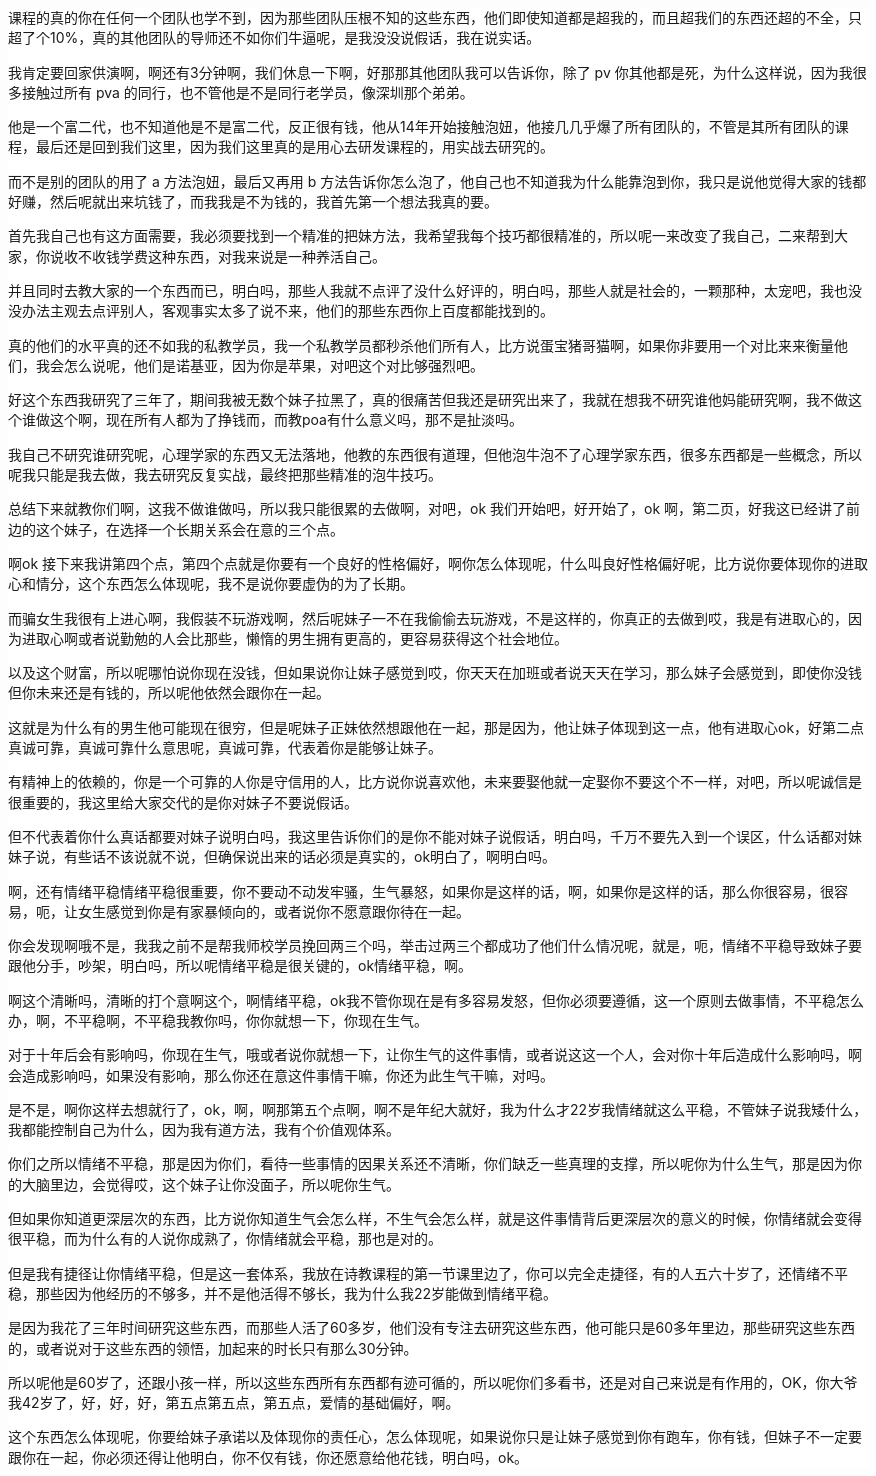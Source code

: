课程的真的你在任何一个团队也学不到，因为那些团队压根不知的这些东西，他们即使知道都是超我的，而且超我们的东西还超的不全，只超了个10%，真的其他团队的导师还不如你们牛逼呢，是我没没说假话，我在说实话。

我肯定要回家供演啊，啊还有3分钟啊，我们休息一下啊，好那那其他团队我可以告诉你，除了 pv 你其他都是死，为什么这样说，因为我很多接触过所有 pva 的同行，也不管他是不是同行老学员，像深圳那个弟弟。

他是一个富二代，也不知道他是不是富二代，反正很有钱，他从14年开始接触泡妞，他接几几乎爆了所有团队的，不管是其所有团队的课程，最后还是回到我们这里，因为我们这里真的是用心去研发课程的，用实战去研究的。

而不是别的团队的用了 a 方法泡妞，最后又再用 b 方法告诉你怎么泡了，他自己也不知道我为什么能靠泡到你，我只是说他觉得大家的钱都好赚，然后呢就出来坑钱了，而我我是不为钱的，我首先第一个想法我真的要。

首先我自己也有这方面需要，我必须要找到一个精准的把妹方法，我希望我每个技巧都很精准的，所以呢一来改变了我自己，二来帮到大家，你说收不收钱学费这种东西，对我来说是一种养活自己。

并且同时去教大家的一个东西而已，明白吗，那些人我就不点评了没什么好评的，明白吗，那些人就是社会的，一颗那种，太宠吧，我也没没办法主观去点评别人，客观事实太多了说不来，他们的那些东西你上百度都能找到的。

真的他们的水平真的还不如我的私教学员，我一个私教学员都秒杀他们所有人，比方说蛋宝猪哥猫啊，如果你非要用一个对比来来衡量他们，我会怎么说呢，他们是诺基亚，因为你是苹果，对吧这个对比够强烈吧。

好这个东西我研究了三年了，期间我被无数个妹子拉黑了，真的很痛苦但我还是研究出来了，我就在想我不研究谁他妈能研究啊，我不做这个谁做这个啊，现在所有人都为了挣钱而，而教poa有什么意义吗，那不是扯淡吗。

我自己不研究谁研究呢，心理学家的东西又无法落地，他教的东西很有道理，但他泡牛泡不了心理学家东西，很多东西都是一些概念，所以呢我只能是我去做，我去研究反复实战，最终把那些精准的泡牛技巧。

总结下来就教你们啊，这我不做谁做吗，所以我只能很累的去做啊，对吧，ok 我们开始吧，好开始了，ok 啊，第二页，好我这已经讲了前边的这个妹子，在选择一个长期关系会在意的三个点。

啊ok 接下来我讲第四个点，第四个点就是你要有一个良好的性格偏好，啊你怎么体现呢，什么叫良好性格偏好呢，比方说你要体现你的进取心和情分，这个东西怎么体现呢，我不是说你要虚伪的为了长期。

而骗女生我很有上进心啊，我假装不玩游戏啊，然后呢妹子一不在我偷偷去玩游戏，不是这样的，你真正的去做到哎，我是有进取心的，因为进取心啊或者说勤勉的人会比那些，懒惰的男生拥有更高的，更容易获得这个社会地位。

以及这个财富，所以呢哪怕说你现在没钱，但如果说你让妹子感觉到哎，你天天在加班或者说天天在学习，那么妹子会感觉到，即使你没钱但你未来还是有钱的，所以呢他依然会跟你在一起。

这就是为什么有的男生他可能现在很穷，但是呢妹子正妹依然想跟他在一起，那是因为，他让妹子体现到这一点，他有进取心ok，好第二点真诚可靠，真诚可靠什么意思呢，真诚可靠，代表着你是能够让妹子。

有精神上的依赖的，你是一个可靠的人你是守信用的人，比方说你说喜欢他，未来要娶他就一定娶你不要这个不一样，对吧，所以呢诚信是很重要的，我这里给大家交代的是你对妹子不要说假话。

但不代表着你什么真话都要对妹子说明白吗，我这里告诉你们的是你不能对妹子说假话，明白吗，千万不要先入到一个误区，什么话都对妹妹子说，有些话不该说就不说，但确保说出来的话必须是真实的，ok明白了，啊明白吗。

啊，还有情绪平稳情绪平稳很重要，你不要动不动发牢骚，生气暴怒，如果你是这样的话，啊，如果你是这样的话，那么你很容易，很容易，呃，让女生感觉到你是有家暴倾向的，或者说你不愿意跟你待在一起。

你会发现啊哦不是，我我之前不是帮我师校学员挽回两三个吗，举击过两三个都成功了他们什么情况呢，就是，呃，情绪不平稳导致妹子要跟他分手，吵架，明白吗，所以呢情绪平稳是很关键的，ok情绪平稳，啊。

啊这个清晰吗，清晰的打个意啊这个，啊情绪平稳，ok我不管你现在是有多容易发怒，但你必须要遵循，这一个原则去做事情，不平稳怎么办，啊，不平稳啊，不平稳我教你吗，你你就想一下，你现在生气。

对于十年后会有影响吗，你现在生气，哦或者说你就想一下，让你生气的这件事情，或者说这这一个人，会对你十年后造成什么影响吗，啊会造成影响吗，如果没有影响，那么你还在意这件事情干嘛，你还为此生气干嘛，对吗。

是不是，啊你这样去想就行了，ok，啊，啊那第五个点啊，啊不是年纪大就好，我为什么才22岁我情绪就这么平稳，不管妹子说我矮什么，我都能控制自己为什么，因为我有道方法，我有个价值观体系。

你们之所以情绪不平稳，那是因为你们，看待一些事情的因果关系还不清晰，你们缺乏一些真理的支撑，所以呢你为什么生气，那是因为你的大脑里边，会觉得哎，这个妹子让你没面子，所以呢你生气。

但如果你知道更深层次的东西，比方说你知道生气会怎么样，不生气会怎么样，就是这件事情背后更深层次的意义的时候，你情绪就会变得很平稳，而为什么有的人说你成熟了，你情绪就会平稳，那也是对的。

但是我有捷径让你情绪平稳，但是这一套体系，我放在诗教课程的第一节课里边了，你可以完全走捷径，有的人五六十岁了，还情绪不平稳，那些因为他经历的不够多，并不是他活得不够长，我为什么我22岁能做到情绪平稳。

是因为我花了三年时间研究这些东西，而那些人活了60多岁，他们没有专注去研究这些东西，他可能只是60多年里边，那些研究这些东西的，或者说对于这些东西的领悟，加起来的时长只有那么30分钟。

所以呢他是60岁了，还跟小孩一样，所以这些东西所有东西都有迹可循的，所以呢你们多看书，还是对自己来说是有作用的，OK，你大爷我42岁了，好，好，好，第五点第五点，第五点，爱情的基础偏好，啊。

这个东西怎么体现呢，你要给妹子承诺以及体现你的责任心，怎么体现呢，如果说你只是让妹子感觉到你有跑车，你有钱，但妹子不一定要跟你在一起，你必须还得让他明白，你不仅有钱，你还愿意给他花钱，明白吗，ok。
